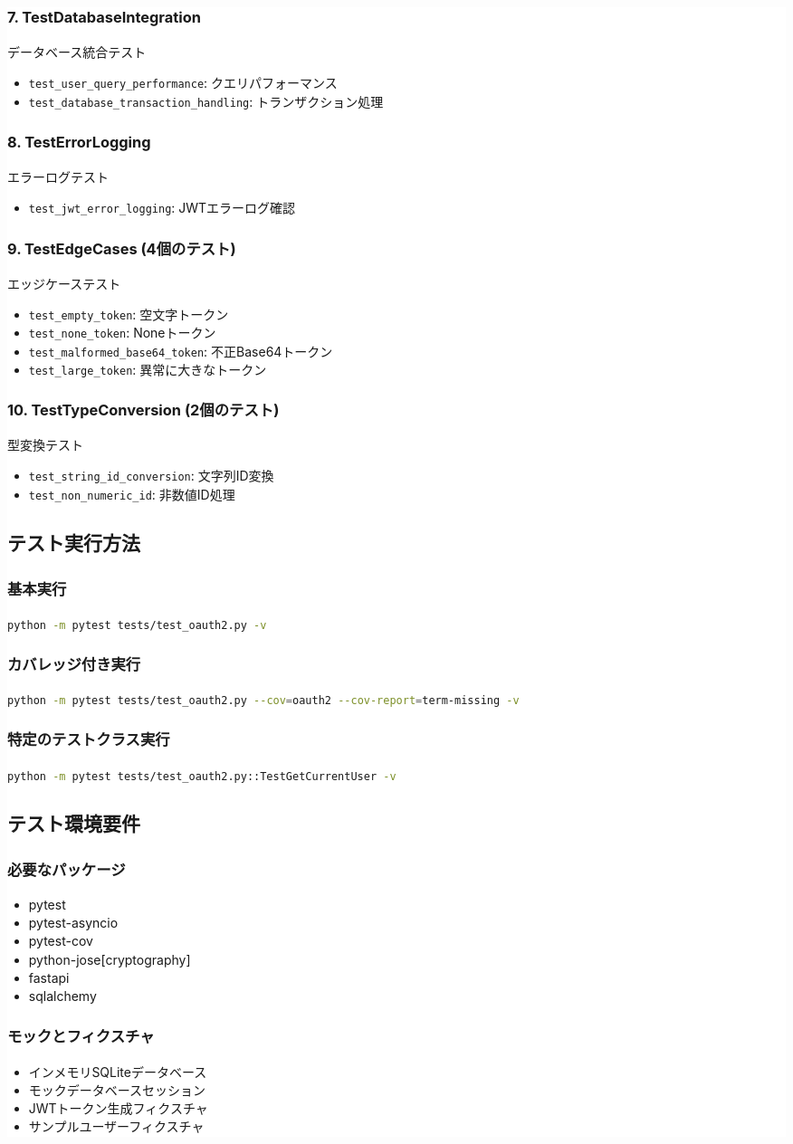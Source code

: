 ### 7. TestDatabaseIntegration
データベース統合テスト
- `test_user_query_performance`: クエリパフォーマンス
- `test_database_transaction_handling`: トランザクション処理

### 8. TestErrorLogging
エラーログテスト
- `test_jwt_error_logging`: JWTエラーログ確認

### 9. TestEdgeCases (4個のテスト)
エッジケーステスト
- `test_empty_token`: 空文字トークン
- `test_none_token`: Noneトークン
- `test_malformed_base64_token`: 不正Base64トークン
- `test_large_token`: 異常に大きなトークン

### 10. TestTypeConversion (2個のテスト)
型変換テスト
- `test_string_id_conversion`: 文字列ID変換
- `test_non_numeric_id`: 非数値ID処理

## テスト実行方法

### 基本実行
```bash
python -m pytest tests/test_oauth2.py -v
```

### カバレッジ付き実行
```bash
python -m pytest tests/test_oauth2.py --cov=oauth2 --cov-report=term-missing -v
```

### 特定のテストクラス実行
```bash
python -m pytest tests/test_oauth2.py::TestGetCurrentUser -v
```

## テスト環境要件

### 必要なパッケージ
- pytest
- pytest-asyncio
- pytest-cov
- python-jose[cryptography]
- fastapi
- sqlalchemy

### モックとフィクスチャ
- インメモリSQLiteデータベース
- モックデータベースセッション
- JWTトークン生成フィクスチャ
- サンプルユーザーフィクスチャ

